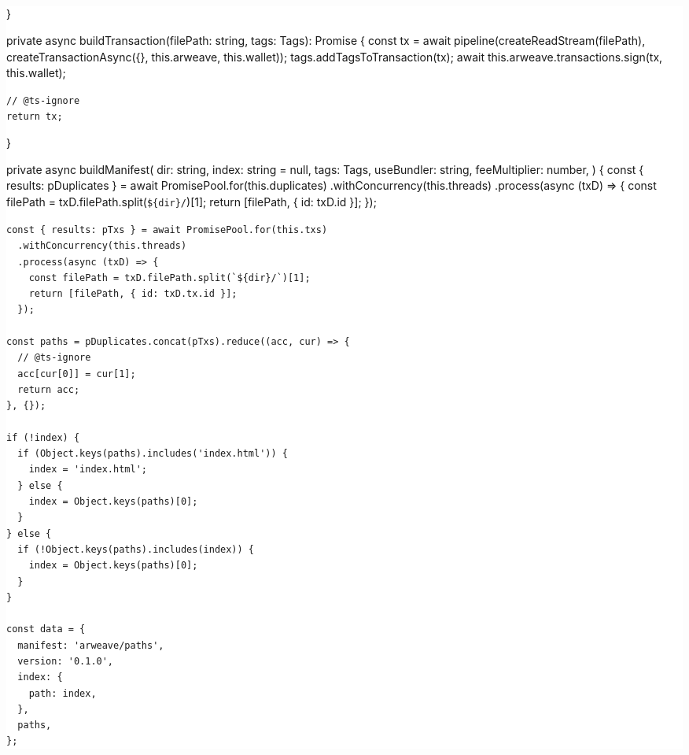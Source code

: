 }

private async buildTransaction(filePath: string, tags: Tags): Promise<Transaction> {
const tx = await pipeline(createReadStream(filePath), createTransactionAsync({}, this.arweave, this.wallet));
tags.addTagsToTransaction(tx);
await this.arweave.transactions.sign(tx, this.wallet);

    // @ts-ignore
    return tx;

}

private async buildManifest(
dir: string,
index: string = null,
tags: Tags,
useBundler: string,
feeMultiplier: number,
) {
const { results: pDuplicates } = await PromisePool.for(this.duplicates)
.withConcurrency(this.threads)
.process(async (txD) => {
const filePath = txD.filePath.split(`${dir}/`)[1];
return [filePath, { id: txD.id }];
});

    const { results: pTxs } = await PromisePool.for(this.txs)
      .withConcurrency(this.threads)
      .process(async (txD) => {
        const filePath = txD.filePath.split(`${dir}/`)[1];
        return [filePath, { id: txD.tx.id }];
      });

    const paths = pDuplicates.concat(pTxs).reduce((acc, cur) => {
      // @ts-ignore
      acc[cur[0]] = cur[1];
      return acc;
    }, {});

    if (!index) {
      if (Object.keys(paths).includes('index.html')) {
        index = 'index.html';
      } else {
        index = Object.keys(paths)[0];
      }
    } else {
      if (!Object.keys(paths).includes(index)) {
        index = Object.keys(paths)[0];
      }
    }

    const data = {
      manifest: 'arweave/paths',
      version: '0.1.0',
      index: {
        path: index,
      },
      paths,
    };
